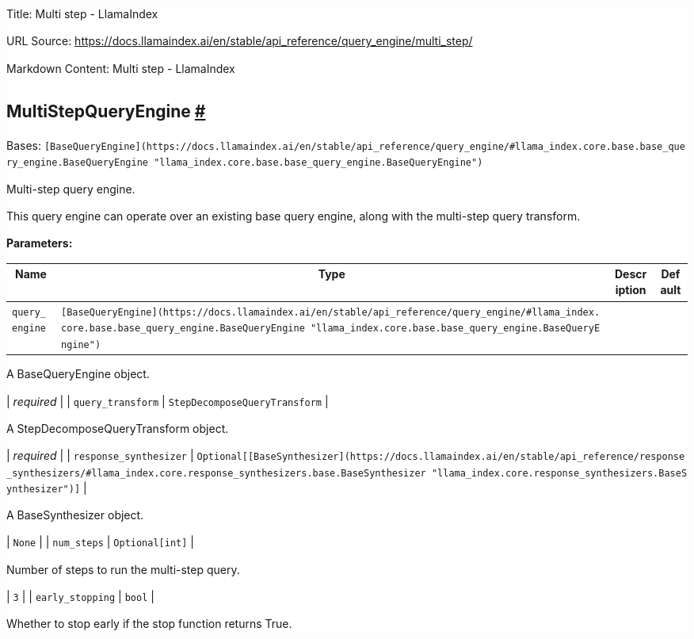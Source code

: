 Title: Multi step - LlamaIndex

URL Source: https://docs.llamaindex.ai/en/stable/api_reference/query_engine/multi_step/

Markdown Content:
Multi step - LlamaIndex


MultiStepQueryEngine [#](https://docs.llamaindex.ai/en/stable/api_reference/query_engine/multi_step/#llama_index.core.query_engine.MultiStepQueryEngine "Permanent link")
-------------------------------------------------------------------------------------------------------------------------------------------------------------------------

Bases: `[BaseQueryEngine](https://docs.llamaindex.ai/en/stable/api_reference/query_engine/#llama_index.core.base.base_query_engine.BaseQueryEngine "llama_index.core.base.base_query_engine.BaseQueryEngine")`

Multi-step query engine.

This query engine can operate over an existing base query engine, along with the multi-step query transform.

**Parameters:**

| Name | Type | Description | Default |
| --- | --- | --- | --- |
| `query_engine` | `[BaseQueryEngine](https://docs.llamaindex.ai/en/stable/api_reference/query_engine/#llama_index.core.base.base_query_engine.BaseQueryEngine "llama_index.core.base.base_query_engine.BaseQueryEngine")` | 
A BaseQueryEngine object.



 | _required_ |
| `query_transform` | `StepDecomposeQueryTransform` | 

A StepDecomposeQueryTransform object.



 | _required_ |
| `response_synthesizer` | `Optional[[BaseSynthesizer](https://docs.llamaindex.ai/en/stable/api_reference/response_synthesizers/#llama_index.core.response_synthesizers.base.BaseSynthesizer "llama_index.core.response_synthesizers.BaseSynthesizer")]` | 

A BaseSynthesizer object.



 | `None` |
| `num_steps` | `Optional[int]` | 

Number of steps to run the multi-step query.



 | `3` |
| `early_stopping` | `bool` | 

Whether to stop early if the stop function returns True.
